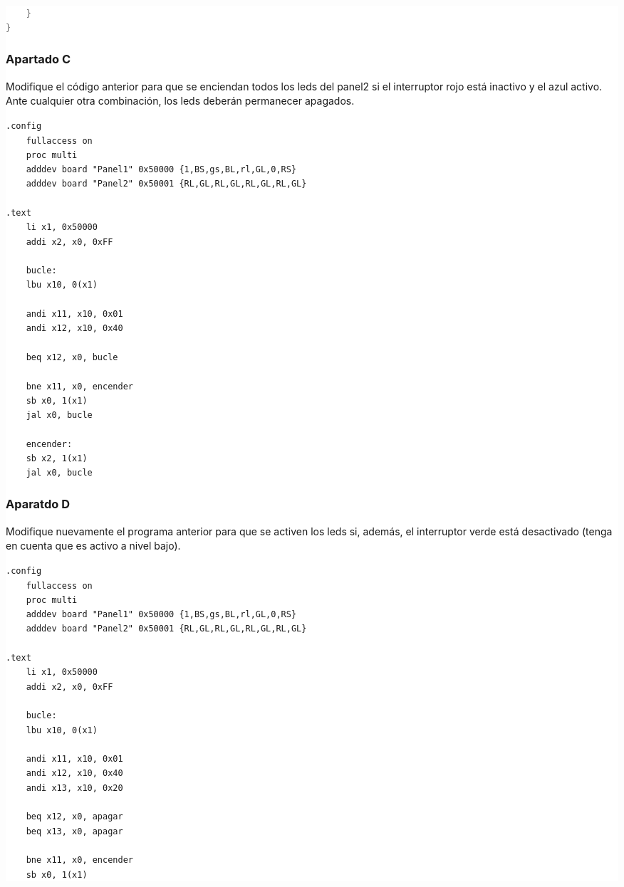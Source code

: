 ```c
    }
}
```

### Apartado C
Modifique el código anterior para que se enciendan todos los leds del panel2 si el interruptor rojo está inactivo y el azul activo. Ante cualquier otra combinación, los leds deberán permanecer apagados.

```assembly
.config
    fullaccess on
    proc multi
    adddev board "Panel1" 0x50000 {1,BS,gs,BL,rl,GL,0,RS}
    adddev board "Panel2" 0x50001 {RL,GL,RL,GL,RL,GL,RL,GL}
    
.text
    li x1, 0x50000
    addi x2, x0, 0xFF

    bucle:
    lbu x10, 0(x1)
    
    andi x11, x10, 0x01
    andi x12, x10, 0x40
    
    beq x12, x0, bucle

    bne x11, x0, encender
    sb x0, 1(x1)
    jal x0, bucle
    
    encender: 
    sb x2, 1(x1)
    jal x0, bucle
```

### Aparatdo D
Modifique nuevamente el programa anterior para que se activen los leds si, además, el interruptor verde está desactivado (tenga en cuenta que es activo a nivel bajo).

```assembly
.config
    fullaccess on
    proc multi
    adddev board "Panel1" 0x50000 {1,BS,gs,BL,rl,GL,0,RS}
    adddev board "Panel2" 0x50001 {RL,GL,RL,GL,RL,GL,RL,GL}
    
.text
    li x1, 0x50000
    addi x2, x0, 0xFF

    bucle:
    lbu x10, 0(x1)
    
    andi x11, x10, 0x01
    andi x12, x10, 0x40
    andi x13, x10, 0x20
    
    beq x12, x0, apagar
    beq x13, x0, apagar

    bne x11, x0, encender
    sb x0, 1(x1)
```
